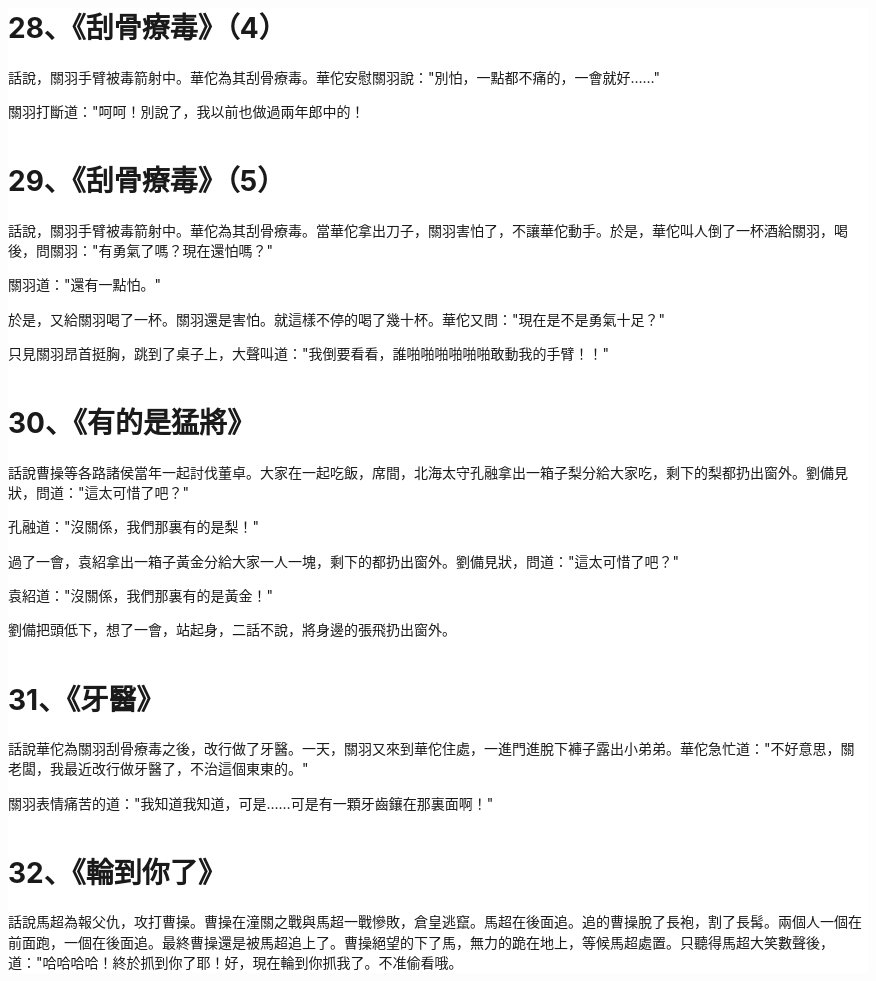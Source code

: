 



# 28、《刮骨療毒》（4）

話說，關羽手臂被毒箭射中。華佗為其刮骨療毒。華佗安慰關羽說："別怕，一點都不痛的，一會就好……"

關羽打斷道："呵呵！別說了，我以前也做過兩年郎中的！





# 29、《刮骨療毒》（5）

話說，關羽手臂被毒箭射中。華佗為其刮骨療毒。當華佗拿出刀子，關羽害怕了，不讓華佗動手。於是，華佗叫人倒了一杯酒給關羽，喝後，問關羽："有勇氣了嗎？現在還怕嗎？"

關羽道："還有一點怕。"

於是，又給關羽喝了一杯。關羽還是害怕。就這樣不停的喝了幾十杯。華佗又問："現在是不是勇氣十足？"

只見關羽昂首挺胸，跳到了桌子上，大聲叫道："我倒要看看，誰啪啪啪啪啪啪敢動我的手臂！！"





# 30、《有的是猛將》

話說曹操等各路諸侯當年一起討伐董卓。大家在一起吃飯，席間，北海太守孔融拿出一箱子梨分給大家吃，剩下的梨都扔出窗外。劉備見狀，問道："這太可惜了吧？"

孔融道："沒關係，我們那裏有的是梨！"

過了一會，袁紹拿出一箱子黃金分給大家一人一塊，剩下的都扔出窗外。劉備見狀，問道："這太可惜了吧？"

袁紹道："沒關係，我們那裏有的是黃金！"

劉備把頭低下，想了一會，站起身，二話不說，將身邊的張飛扔出窗外。





# 31、《牙醫》

話說華佗為關羽刮骨療毒之後，改行做了牙醫。一天，關羽又來到華佗住處，一進門進脫下褲子露出小弟弟。華佗急忙道："不好意思，關老闆，我最近改行做牙醫了，不治這個東東的。"

關羽表情痛苦的道："我知道我知道，可是……可是有一顆牙齒鑲在那裏面啊！"





# 32、《輪到你了》

話說馬超為報父仇，攻打曹操。曹操在潼關之戰與馬超一戰慘敗，倉皇逃竄。馬超在後面追。追的曹操脫了長袍，割了長髯。兩個人一個在前面跑，一個在後面追。最終曹操還是被馬超追上了。曹操絕望的下了馬，無力的跪在地上，等候馬超處置。只聽得馬超大笑數聲後，道："哈哈哈哈！終於抓到你了耶！好，現在輪到你抓我了。不准偷看哦。



